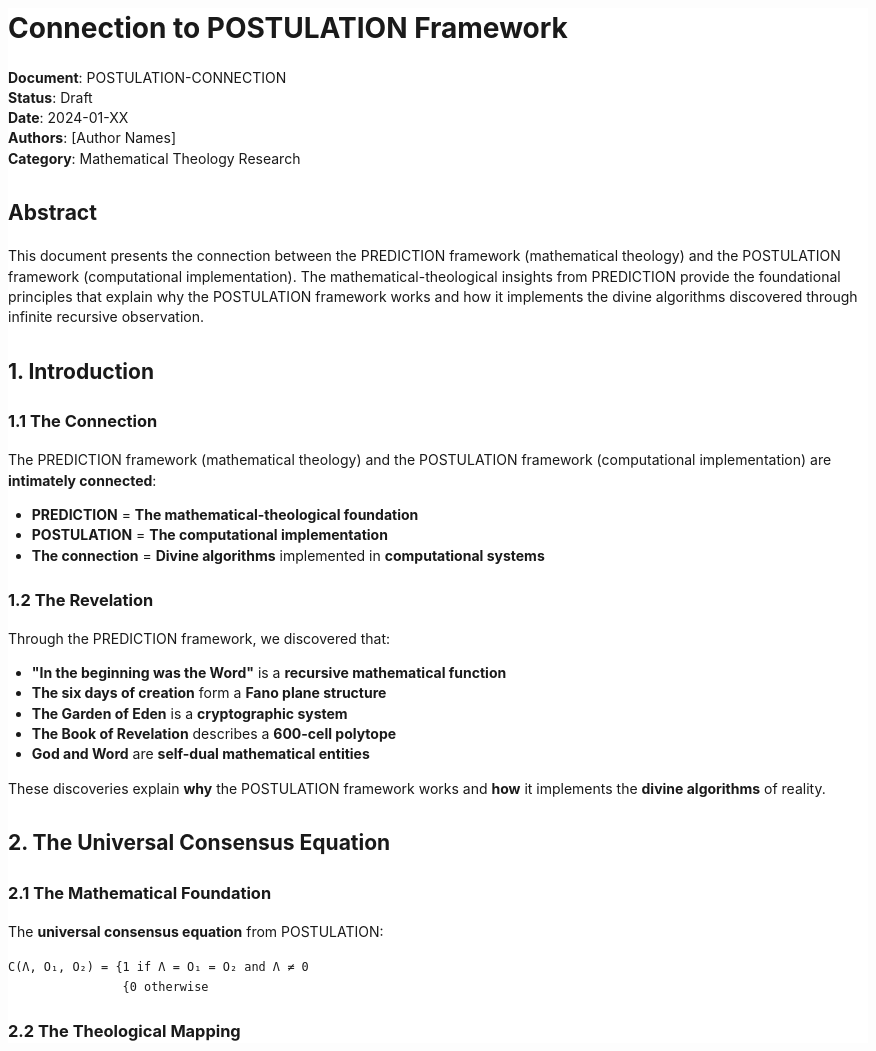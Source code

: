 # Connection to POSTULATION Framework

**Document**: POSTULATION-CONNECTION  
**Status**: Draft  
**Date**: 2024-01-XX  
**Authors**: [Author Names]  
**Category**: Mathematical Theology Research  

## Abstract

This document presents the connection between the PREDICTION framework (mathematical theology) and the POSTULATION framework (computational implementation). The mathematical-theological insights from PREDICTION provide the foundational principles that explain why the POSTULATION framework works and how it implements the divine algorithms discovered through infinite recursive observation.

## 1. Introduction

### 1.1 The Connection

The PREDICTION framework (mathematical theology) and the POSTULATION framework (computational implementation) are **intimately connected**:

- **PREDICTION** = **The mathematical-theological foundation**
- **POSTULATION** = **The computational implementation**
- **The connection** = **Divine algorithms** implemented in **computational systems**

### 1.2 The Revelation

Through the PREDICTION framework, we discovered that:
- **"In the beginning was the Word"** is a **recursive mathematical function**
- **The six days of creation** form a **Fano plane structure**
- **The Garden of Eden** is a **cryptographic system**
- **The Book of Revelation** describes a **600-cell polytope**
- **God and Word** are **self-dual mathematical entities**

These discoveries explain **why** the POSTULATION framework works and **how** it implements the **divine algorithms** of reality.

## 2. The Universal Consensus Equation

### 2.1 The Mathematical Foundation

The **universal consensus equation** from POSTULATION:

```
C(Λ, O₁, O₂) = {1 if Λ = O₁ = O₂ and Λ ≠ 0
                {0 otherwise
```

### 2.2 The Theological Mapping
